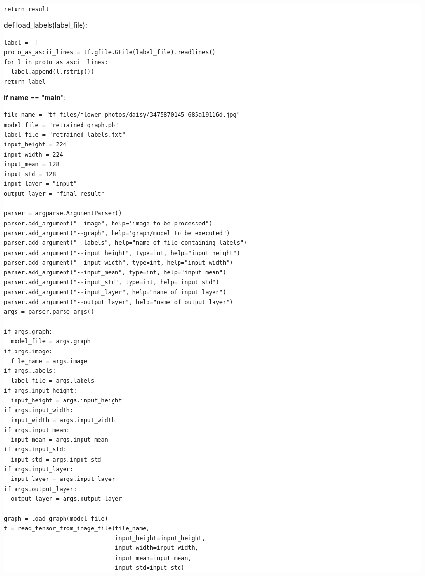 
    return result

  def load_labels(label_file):
  
    label = []
    proto_as_ascii_lines = tf.gfile.GFile(label_file).readlines()
    for l in proto_as_ascii_lines:
      label.append(l.rstrip())
    return label

  if __name__ == "__main__":

    file_name = "tf_files/flower_photos/daisy/3475870145_685a19116d.jpg"
    model_file = "retrained_graph.pb"
    label_file = "retrained_labels.txt"
    input_height = 224
    input_width = 224
    input_mean = 128
    input_std = 128
    input_layer = "input"
    output_layer = "final_result"

    parser = argparse.ArgumentParser()
    parser.add_argument("--image", help="image to be processed")
    parser.add_argument("--graph", help="graph/model to be executed")
    parser.add_argument("--labels", help="name of file containing labels")
    parser.add_argument("--input_height", type=int, help="input height")
    parser.add_argument("--input_width", type=int, help="input width")
    parser.add_argument("--input_mean", type=int, help="input mean")
    parser.add_argument("--input_std", type=int, help="input std")
    parser.add_argument("--input_layer", help="name of input layer")
    parser.add_argument("--output_layer", help="name of output layer")
    args = parser.parse_args()

    if args.graph:
      model_file = args.graph
    if args.image:
      file_name = args.image
    if args.labels:
      label_file = args.labels
    if args.input_height:
      input_height = args.input_height
    if args.input_width:
      input_width = args.input_width
    if args.input_mean:
      input_mean = args.input_mean
    if args.input_std:
      input_std = args.input_std
    if args.input_layer:
      input_layer = args.input_layer
    if args.output_layer:
      output_layer = args.output_layer

    graph = load_graph(model_file)
    t = read_tensor_from_image_file(file_name,
                                    input_height=input_height,
                                    input_width=input_width,
                                    input_mean=input_mean,
                                    input_std=input_std)
